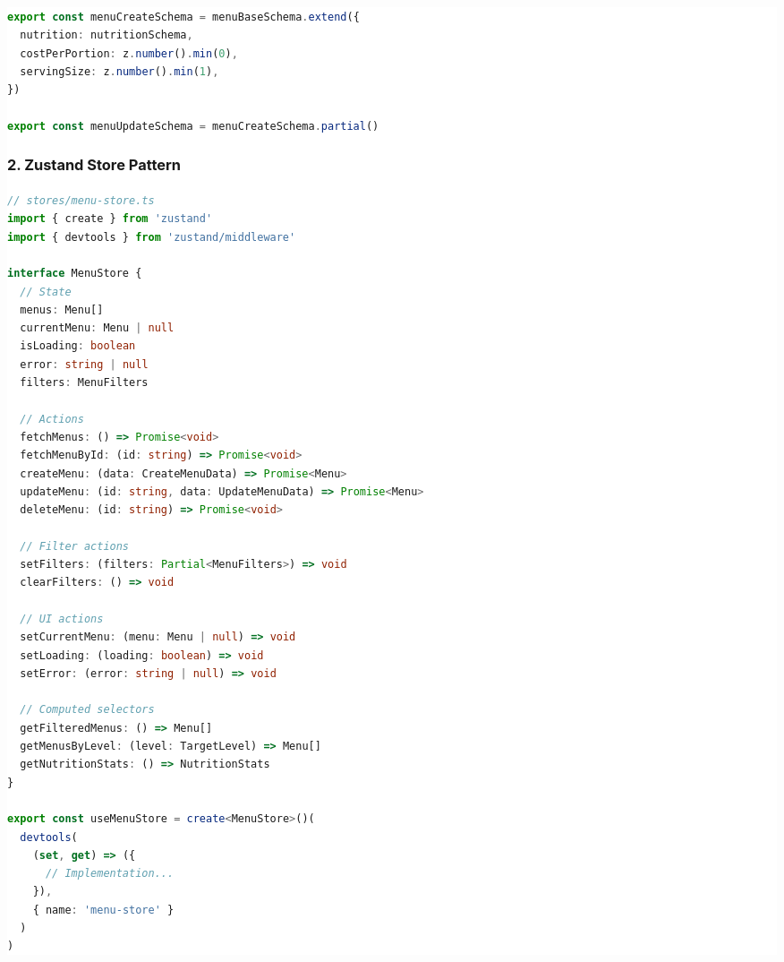 ```typescript
export const menuCreateSchema = menuBaseSchema.extend({
  nutrition: nutritionSchema,
  costPerPortion: z.number().min(0),
  servingSize: z.number().min(1),
})

export const menuUpdateSchema = menuCreateSchema.partial()
```

### 2. **Zustand Store Pattern**
```typescript
// stores/menu-store.ts
import { create } from 'zustand'
import { devtools } from 'zustand/middleware'

interface MenuStore {
  // State
  menus: Menu[]
  currentMenu: Menu | null
  isLoading: boolean
  error: string | null
  filters: MenuFilters
  
  // Actions
  fetchMenus: () => Promise<void>
  fetchMenuById: (id: string) => Promise<void>
  createMenu: (data: CreateMenuData) => Promise<Menu>
  updateMenu: (id: string, data: UpdateMenuData) => Promise<Menu>
  deleteMenu: (id: string) => Promise<void>
  
  // Filter actions
  setFilters: (filters: Partial<MenuFilters>) => void
  clearFilters: () => void
  
  // UI actions
  setCurrentMenu: (menu: Menu | null) => void
  setLoading: (loading: boolean) => void
  setError: (error: string | null) => void
  
  // Computed selectors
  getFilteredMenus: () => Menu[]
  getMenusByLevel: (level: TargetLevel) => Menu[]
  getNutritionStats: () => NutritionStats
}

export const useMenuStore = create<MenuStore>()(
  devtools(
    (set, get) => ({
      // Implementation...
    }),
    { name: 'menu-store' }
  )
)
```
